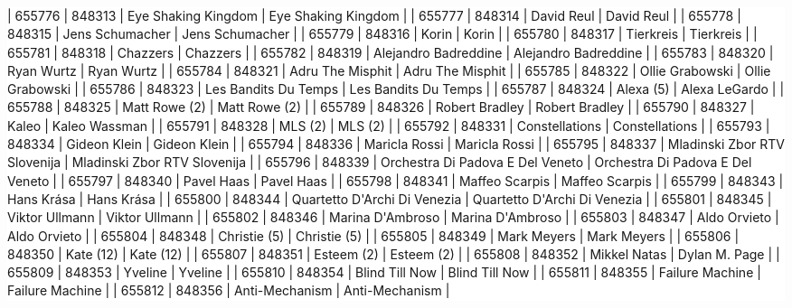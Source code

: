 | 655776 | 848313 | Eye Shaking Kingdom | Eye Shaking Kingdom |
| 655777 | 848314 | David Reul | David Reul |
| 655778 | 848315 | Jens Schumacher | Jens Schumacher |
| 655779 | 848316 | Korin | Korin |
| 655780 | 848317 | Tierkreis | Tierkreis |
| 655781 | 848318 | Chazzers | Chazzers |
| 655782 | 848319 | Alejandro Badreddine | Alejandro Badreddine |
| 655783 | 848320 | Ryan Wurtz | Ryan Wurtz |
| 655784 | 848321 | Adru The Misphit | Adru The Misphit |
| 655785 | 848322 | Ollie Grabowski | Ollie Grabowski |
| 655786 | 848323 | Les Bandits Du Temps | Les Bandits Du Temps |
| 655787 | 848324 | Alexa (5) | Alexa LeGardo |
| 655788 | 848325 | Matt Rowe (2) | Matt Rowe (2) |
| 655789 | 848326 | Robert Bradley | Robert Bradley |
| 655790 | 848327 | Kaleo | Kaleo Wassman |
| 655791 | 848328 | MLS (2) | MLS (2) |
| 655792 | 848331 | Constellations | Constellations |
| 655793 | 848334 | Gideon Klein | Gideon Klein |
| 655794 | 848336 | Maricla Rossi | Maricla Rossi |
| 655795 | 848337 | Mladinski Zbor RTV Slovenija | Mladinski Zbor RTV Slovenija |
| 655796 | 848339 | Orchestra Di Padova E Del Veneto | Orchestra Di Padova E Del Veneto |
| 655797 | 848340 | Pavel Haas | Pavel Haas |
| 655798 | 848341 | Maffeo Scarpis | Maffeo Scarpis |
| 655799 | 848343 | Hans Krása | Hans Krása |
| 655800 | 848344 | Quartetto D'Archi Di Venezia | Quartetto D'Archi Di Venezia |
| 655801 | 848345 | Viktor Ullmann | Viktor Ullmann |
| 655802 | 848346 | Marina D'Ambroso | Marina D'Ambroso |
| 655803 | 848347 | Aldo Orvieto | Aldo Orvieto |
| 655804 | 848348 | Christie (5) | Christie (5) |
| 655805 | 848349 | Mark Meyers | Mark Meyers |
| 655806 | 848350 | Kate (12) | Kate (12) |
| 655807 | 848351 | Esteem (2) | Esteem (2) |
| 655808 | 848352 | Mikkel Natas | Dylan M. Page |
| 655809 | 848353 | Yveline | Yveline |
| 655810 | 848354 | Blind Till Now | Blind Till Now |
| 655811 | 848355 | Failure Machine | Failure Machine |
| 655812 | 848356 | Anti-Mechanism | Anti-Mechanism |